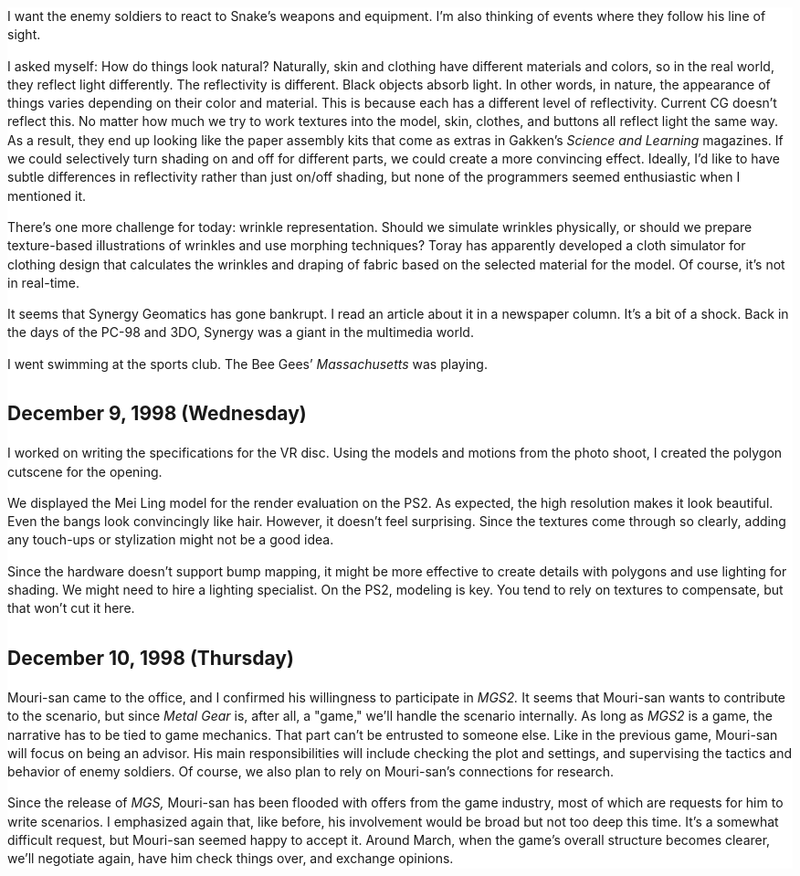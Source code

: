 I want the enemy soldiers to react to Snake’s weapons and equipment. I’m also thinking of events where they follow his line of sight.

I asked myself: How do things look natural? Naturally, skin and clothing have different materials and colors, so in the real world, they reflect light differently. The reflectivity is different. Black objects absorb light. In other words, in nature, the appearance of things varies depending on their color and material. This is because each has a different level of reflectivity. Current CG doesn’t reflect this. No matter how much we try to work textures into the model, skin, clothes, and buttons all reflect light the same way. As a result, they end up looking like the paper assembly kits that come as extras in Gakken’s *Science and Learning* magazines. If we could selectively turn shading on and off for different parts, we could create a more convincing effect. Ideally, I’d like to have subtle differences in reflectivity rather than just on/off shading, but none of the programmers seemed enthusiastic when I mentioned it.

There’s one more challenge for today: wrinkle representation. Should we simulate wrinkles physically, or should we prepare texture-based illustrations of wrinkles and use morphing techniques? Toray has apparently developed a cloth simulator for clothing design that calculates the wrinkles and draping of fabric based on the selected material for the model. Of course, it’s not in real-time.

It seems that Synergy Geomatics has gone bankrupt. I read an article about it in a newspaper column. It’s a bit of a shock. Back in the days of the PC-98 and 3DO, Synergy was a giant in the multimedia world.

I went swimming at the sports club. The Bee Gees’ *Massachusetts* was playing.

## December 9, 1998 (Wednesday)

I worked on writing the specifications for the VR disc. Using the models and motions from the photo shoot, I created the polygon cutscene for the opening.

We displayed the Mei Ling model for the render evaluation on the PS2. As expected, the high resolution makes it look beautiful. Even the bangs look convincingly like hair. However, it doesn’t feel surprising. Since the textures come through so clearly, adding any touch-ups or stylization might not be a good idea. 

Since the hardware doesn’t support bump mapping, it might be more effective to create details with polygons and use lighting for shading. We might need to hire a lighting specialist. On the PS2, modeling is key. You tend to rely on textures to compensate, but that won’t cut it here.

## December 10, 1998 (Thursday)

Mouri-san came to the office, and I confirmed his willingness to participate in *MGS2.* It seems that Mouri-san wants to contribute to the scenario, but since *Metal Gear* is, after all, a "game," we’ll handle the scenario internally. As long as *MGS2* is a game, the narrative has to be tied to game mechanics. That part can’t be entrusted to someone else. Like in the previous game, Mouri-san will focus on being an advisor. His main responsibilities will include checking the plot and settings, and supervising the tactics and behavior of enemy soldiers. Of course, we also plan to rely on Mouri-san’s connections for research.

Since the release of *MGS,* Mouri-san has been flooded with offers from the game industry, most of which are requests for him to write scenarios. I emphasized again that, like before, his involvement would be broad but not too deep this time. It’s a somewhat difficult request, but Mouri-san seemed happy to accept it. Around March, when the game’s overall structure becomes clearer, we’ll negotiate again, have him check things over, and exchange opinions.
